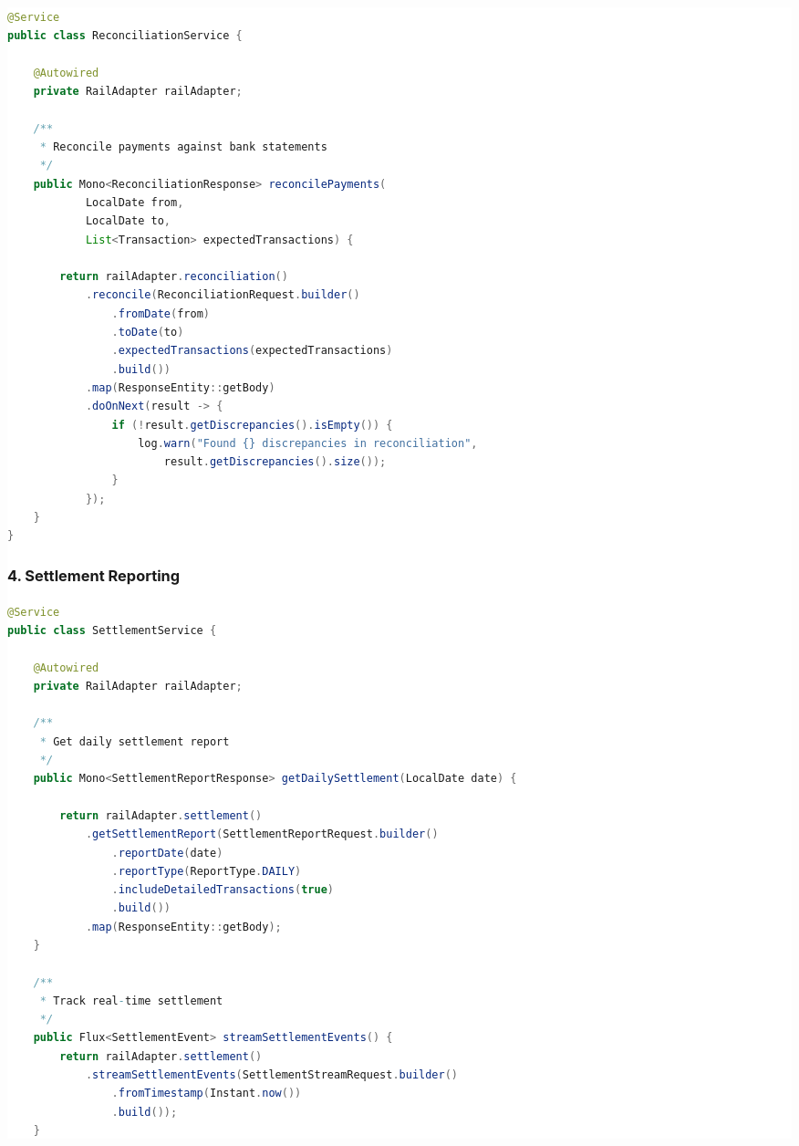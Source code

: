```java path=null start=null
@Service
public class ReconciliationService {

    @Autowired
    private RailAdapter railAdapter;

    /**
     * Reconcile payments against bank statements
     */
    public Mono<ReconciliationResponse> reconcilePayments(
            LocalDate from,
            LocalDate to,
            List<Transaction> expectedTransactions) {
        
        return railAdapter.reconciliation()
            .reconcile(ReconciliationRequest.builder()
                .fromDate(from)
                .toDate(to)
                .expectedTransactions(expectedTransactions)
                .build())
            .map(ResponseEntity::getBody)
            .doOnNext(result -> {
                if (!result.getDiscrepancies().isEmpty()) {
                    log.warn("Found {} discrepancies in reconciliation",
                        result.getDiscrepancies().size());
                }
            });
    }
}
```

### 4. Settlement Reporting

```java path=null start=null
@Service
public class SettlementService {

    @Autowired
    private RailAdapter railAdapter;

    /**
     * Get daily settlement report
     */
    public Mono<SettlementReportResponse> getDailySettlement(LocalDate date) {
        
        return railAdapter.settlement()
            .getSettlementReport(SettlementReportRequest.builder()
                .reportDate(date)
                .reportType(ReportType.DAILY)
                .includeDetailedTransactions(true)
                .build())
            .map(ResponseEntity::getBody);
    }

    /**
     * Track real-time settlement
     */
    public Flux<SettlementEvent> streamSettlementEvents() {
        return railAdapter.settlement()
            .streamSettlementEvents(SettlementStreamRequest.builder()
                .fromTimestamp(Instant.now())
                .build());
    }
```